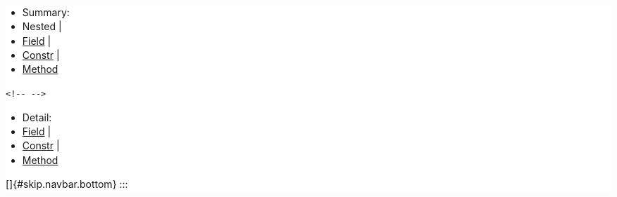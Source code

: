 <div>

-   Summary: 
-   Nested \| 
-   [Field](#field.summary) \| 
-   [Constr](#constructor.summary) \| 
-   [Method](#method.summary)

```{=html}
<!-- -->
```
-   Detail: 
-   [Field](#field.detail) \| 
-   [Constr](#constructor.detail) \| 
-   [Method](#method.detail)

</div>

[]{#skip.navbar.bottom}
:::
